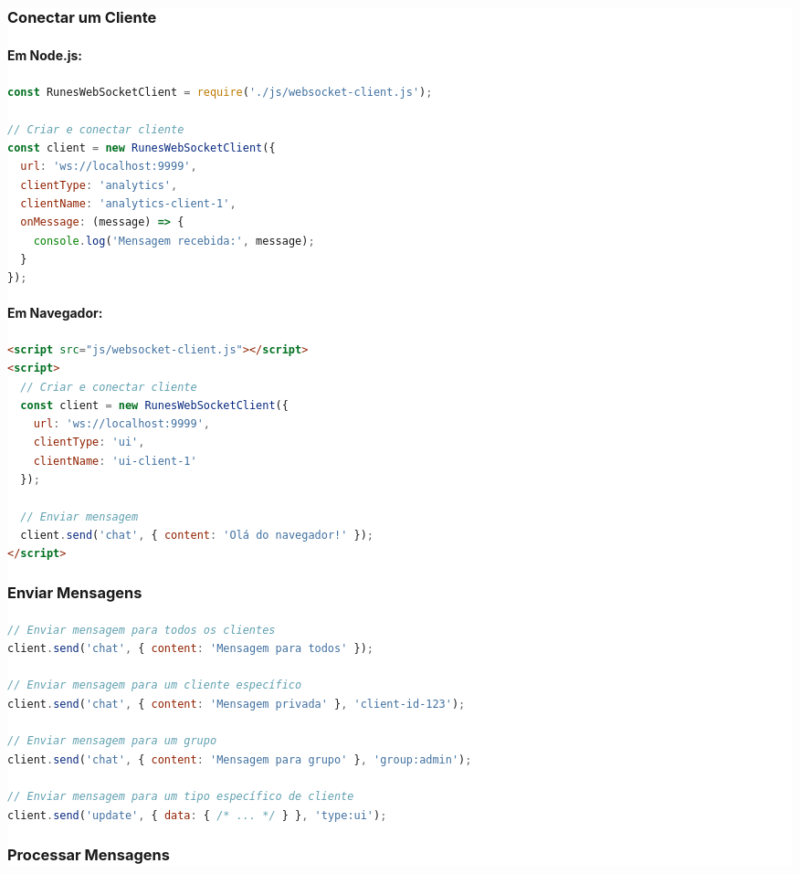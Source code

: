 ### Conectar um Cliente

#### Em Node.js:

```javascript
const RunesWebSocketClient = require('./js/websocket-client.js');

// Criar e conectar cliente
const client = new RunesWebSocketClient({
  url: 'ws://localhost:9999',
  clientType: 'analytics',
  clientName: 'analytics-client-1',
  onMessage: (message) => {
    console.log('Mensagem recebida:', message);
  }
});
```

#### Em Navegador:

```html
<script src="js/websocket-client.js"></script>
<script>
  // Criar e conectar cliente
  const client = new RunesWebSocketClient({
    url: 'ws://localhost:9999',
    clientType: 'ui',
    clientName: 'ui-client-1'
  });
  
  // Enviar mensagem
  client.send('chat', { content: 'Olá do navegador!' });
</script>
```

### Enviar Mensagens

```javascript
// Enviar mensagem para todos os clientes
client.send('chat', { content: 'Mensagem para todos' });

// Enviar mensagem para um cliente específico
client.send('chat', { content: 'Mensagem privada' }, 'client-id-123');

// Enviar mensagem para um grupo
client.send('chat', { content: 'Mensagem para grupo' }, 'group:admin');

// Enviar mensagem para um tipo específico de cliente
client.send('update', { data: { /* ... */ } }, 'type:ui');
```

### Processar Mensagens
